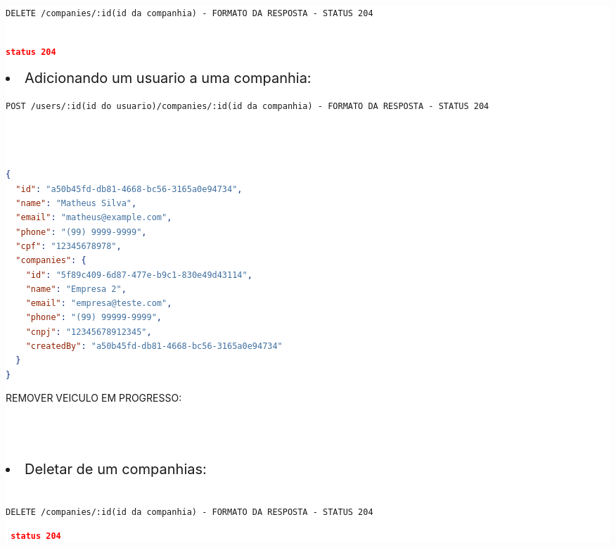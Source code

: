 `DELETE /companies/:id(id da companhia) - FORMATO DA RESPOSTA - STATUS 204`

```json

status 204

```

<li style='font-size: 20px'>Adicionando um usuario a uma companhia:</li>

`POST /users/:id(id do usuario)/companies/:id(id da companhia) - FORMATO DA RESPOSTA - STATUS 204`

## <br/>

```json
{
  "id": "a50b45fd-db81-4668-bc56-3165a0e94734",
  "name": "Matheus Silva",
  "email": "matheus@example.com",
  "phone": "(99) 9999-9999",
  "cpf": "12345678978",
  "companies": {
    "id": "5f89c409-6d87-477e-b9c1-830e49d43114",
    "name": "Empresa 2",
    "email": "empresa@teste.com",
    "phone": "(99) 99999-9999",
    "cnpj": "12345678912345",
    "createdBy": "a50b45fd-db81-4668-bc56-3165a0e94734"
  }
}
```

REMOVER VEICULO EM PROGRESSO:

## <br/>

<li style='font-size: 20px'>Deletar de um companhias:</li>

<br/>

`DELETE /companies/:id(id da companhia) - FORMATO DA RESPOSTA - STATUS 204`

```json
 status 204
```
